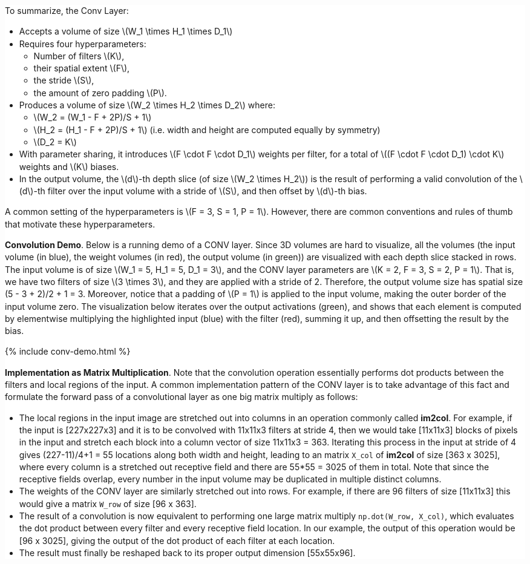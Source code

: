 To summarize, the Conv Layer:

- Accepts a volume of size \\(W_1 \times H_1 \times D_1\\)
- Requires four hyperparameters:
  - Number of filters \\(K\\),
  - their spatial extent \\(F\\),
  - the stride \\(S\\),
  - the amount of zero padding \\(P\\).
- Produces a volume of size \\(W_2 \times H_2 \times D_2\\) where:
  - \\(W_2 = (W_1 - F + 2P)/S + 1\\)
  - \\(H_2 = (H_1 - F + 2P)/S + 1\\) (i.e. width and height are computed equally by symmetry)
  - \\(D_2 = K\\)
- With parameter sharing, it introduces \\(F \cdot F \cdot D_1\\) weights per filter, for a total of \\((F \cdot F \cdot D_1) \cdot K\\) weights and \\(K\\) biases.
- In the output volume, the \\(d\\)-th depth slice (of size \\(W_2 \times H_2\\)) is the result of performing a valid convolution of the \\(d\\)-th filter over the input volume with a stride of \\(S\\), and then offset by \\(d\\)-th bias.

A common setting of the hyperparameters is \\(F = 3, S = 1, P = 1\\). However, there are common conventions and rules of thumb that motivate these hyperparameters.

**Convolution Demo**. Below is a running demo of a CONV layer. Since 3D volumes are hard to visualize, all the volumes (the input volume (in blue), the weight volumes (in red), the output volume (in green)) are visualized with each depth slice stacked in rows. The input volume is of size \\(W_1 = 5, H_1 = 5, D_1 = 3\\), and the CONV layer parameters are \\(K = 2, F = 3, S = 2, P = 1\\). That is, we have two filters of size \\(3 \times 3\\), and they are applied with a stride of 2. Therefore, the output volume size has spatial size (5 - 3 + 2)/2 + 1 = 3. Moreover, notice that a padding of \\(P = 1\\) is applied to the input volume, making the outer border of the input volume zero. The visualization below iterates over the output activations (green), and shows that each element is computed by elementwise multiplying the highlighted input (blue) with the filter (red), summing it up, and then offsetting the result by the bias.

{% include conv-demo.html %}

**Implementation as Matrix Multiplication**. Note that the convolution operation essentially performs dot products between the filters and local regions of the input. A common implementation pattern of the CONV layer is to take advantage of this fact and formulate the forward pass of a convolutional layer as one big matrix multiply as follows:

- The local regions in the input image are stretched out into columns in an operation commonly called **im2col**. For example, if the input is [227x227x3] and it is to be convolved with 11x11x3 filters at stride 4, then we would take [11x11x3] blocks of pixels in the input and stretch each block into a column vector of size 11x11x3 = 363. Iterating this process in the input at stride of 4 gives (227-11)/4+1 = 55 locations along both width and height, leading to an matrix `X_col` of **im2col** of size [363 x 3025], where every column is a stretched out receptive field and there are 55*55 = 3025 of them in total. Note that since the receptive fields overlap, every number in the input volume may be duplicated in multiple distinct columns.
- The weights of the CONV layer are similarly stretched out into rows. For example, if there are 96 filters of size [11x11x3] this would give a matrix `W_row` of size [96 x 363].
- The result of a convolution is now equivalent to performing one large matrix multiply `np.dot(W_row, X_col)`, which evaluates the dot product between every filter and every receptive field location. In our example, the output of this operation would be [96 x 3025], giving the output of the dot product of each filter at each location.
- The result must finally be reshaped back to its proper output dimension [55x55x96].
